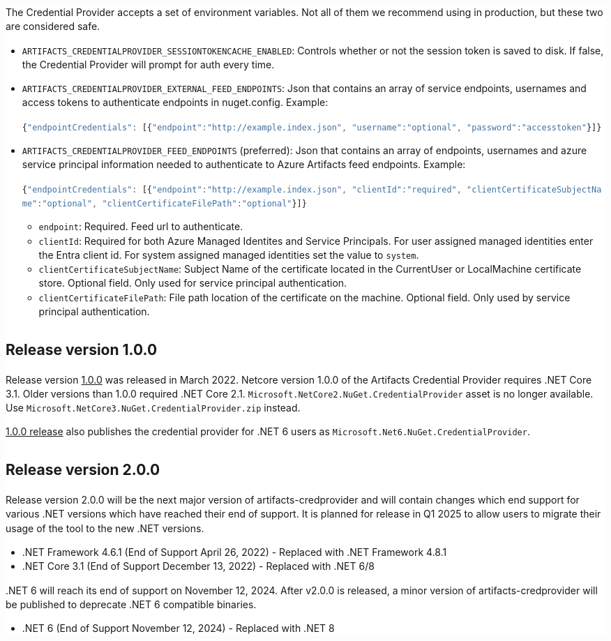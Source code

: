The Credential Provider accepts a set of environment variables. Not all of them we recommend using in production, but these two are considered safe.

-   `ARTIFACTS_CREDENTIALPROVIDER_SESSIONTOKENCACHE_ENABLED`: Controls whether or not the session token is saved to disk. If false, the Credential Provider will prompt for auth every time.
-   `ARTIFACTS_CREDENTIALPROVIDER_EXTERNAL_FEED_ENDPOINTS`: Json that contains an array of service endpoints, usernames and access tokens to authenticate endpoints in nuget.config. Example:

    ```javascript
    {"endpointCredentials": [{"endpoint":"http://example.index.json", "username":"optional", "password":"accesstoken"}]}
    ```

-   `ARTIFACTS_CREDENTIALPROVIDER_FEED_ENDPOINTS` (preferred): Json that contains an array of endpoints, usernames and azure service principal information needed to authenticate to Azure Artifacts feed endpoints. Example:
    ```javascript
    {"endpointCredentials": [{"endpoint":"http://example.index.json", "clientId":"required", "clientCertificateSubjectName":"optional", "clientCertificateFilePath":"optional"}]}
    ```
    - `endpoint`: Required. Feed url to authenticate.
    - `clientId`: Required for both Azure Managed Identites and Service Principals. For user assigned managed identities enter the Entra client id. For system assigned managed identities set the value to `system`.
    - `clientCertificateSubjectName`: Subject Name of the certificate located in the CurrentUser or LocalMachine certificate store. Optional field. Only used for service principal authentication.
    - `clientCertificateFilePath`: File path location of the certificate on the machine. Optional field. Only used by service principal authentication. 

## Release version 1.0.0

Release version [1.0.0](https://github.com/microsoft/artifacts-credprovider/releases/tag/v1.0.0) was released in March 2022. Netcore version 1.0.0 of the Artifacts Credential Provider requires .NET Core 3.1. Older versions than 1.0.0 required .NET Core 2.1. `Microsoft.NetCore2.NuGet.CredentialProvider` asset is no longer available. Use  `Microsoft.NetCore3.NuGet.CredentialProvider.zip` instead.

[1.0.0 release](https://github.com/microsoft/artifacts-credprovider/releases/tag/v1.0.0) also publishes the credential provider for .NET 6 users as `Microsoft.Net6.NuGet.CredentialProvider`.

## Release version 2.0.0

Release version 2.0.0 will be the next major version of artifacts-credprovider and will contain changes which end support for various .NET versions which have reached their end of support. It is planned for release in Q1 2025 to allow users to migrate their usage of the tool to the new .NET versions.

- .NET Framework 4.6.1 (End of Support April 26, 2022) - Replaced with .NET Framework 4.8.1
- .NET Core 3.1 (End of Support December 13, 2022) - Replaced with .NET 6/8

.NET 6 will reach its end of support on November 12, 2024. After v2.0.0 is released, a minor version of artifacts-credprovider will be published to deprecate .NET 6 compatible binaries.

- .NET 6 (End of Support November 12, 2024) - Replaced with .NET 8
